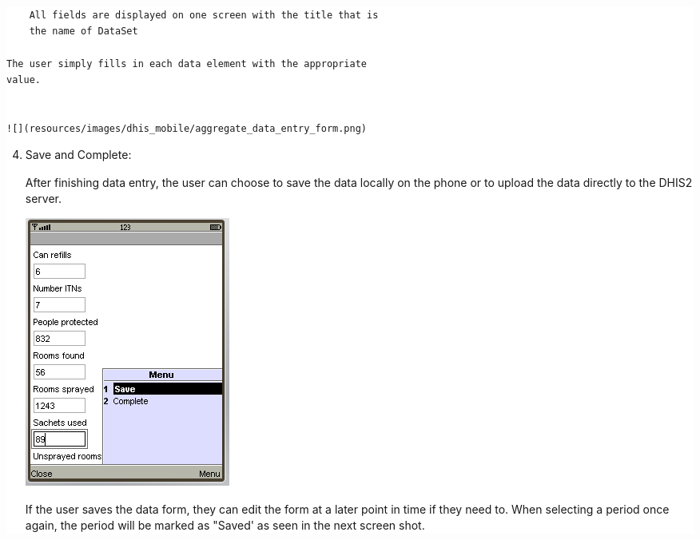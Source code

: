         All fields are displayed on one screen with the title that is
        the name of DataSet
    
    The user simply fills in each data element with the appropriate
    value.
    
    
    ![](resources/images/dhis_mobile/aggregate_data_entry_form.png)

4.  Save and Complete:
    
    After finishing data entry, the user can choose to save the data
    locally on the phone or to upload the data directly to the DHIS2
    server.
    
    
    ![](resources/images/dhis_mobile/aggregate_save_complete.png)
    
    If the user saves the data form, they can edit the form at a later
    point in time if they need to. When selecting a period once again,
    the period will be marked as "Saved' as seen in the next screen
    shot.
    